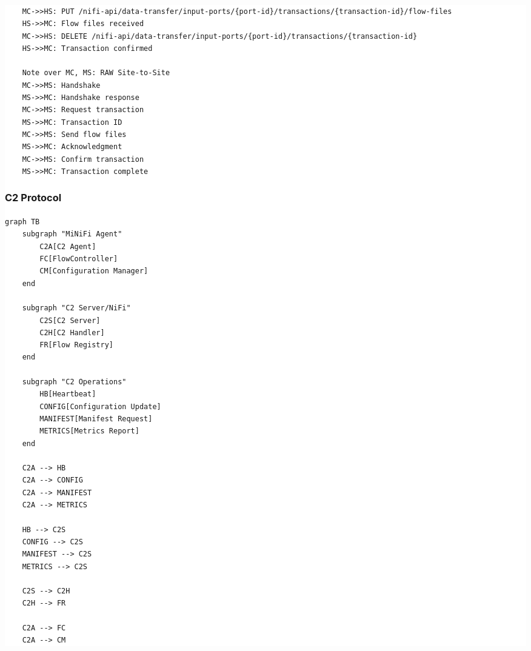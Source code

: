 ```mermaid
    MC->>HS: PUT /nifi-api/data-transfer/input-ports/{port-id}/transactions/{transaction-id}/flow-files
    HS->>MC: Flow files received
    MC->>HS: DELETE /nifi-api/data-transfer/input-ports/{port-id}/transactions/{transaction-id}
    HS->>MC: Transaction confirmed
    
    Note over MC, MS: RAW Site-to-Site
    MC->>MS: Handshake
    MS->>MC: Handshake response
    MC->>MS: Request transaction
    MS->>MC: Transaction ID
    MC->>MS: Send flow files
    MS->>MC: Acknowledgment
    MC->>MS: Confirm transaction
    MS->>MC: Transaction complete
```

### C2 Protocol

```mermaid
graph TB
    subgraph "MiNiFi Agent"
        C2A[C2 Agent]
        FC[FlowController]
        CM[Configuration Manager]
    end
    
    subgraph "C2 Server/NiFi"
        C2S[C2 Server]
        C2H[C2 Handler]
        FR[Flow Registry]
    end
    
    subgraph "C2 Operations"
        HB[Heartbeat]
        CONFIG[Configuration Update]
        MANIFEST[Manifest Request]
        METRICS[Metrics Report]
    end
    
    C2A --> HB
    C2A --> CONFIG
    C2A --> MANIFEST
    C2A --> METRICS
    
    HB --> C2S
    CONFIG --> C2S
    MANIFEST --> C2S
    METRICS --> C2S
    
    C2S --> C2H
    C2H --> FR
    
    C2A --> FC
    C2A --> CM
```
